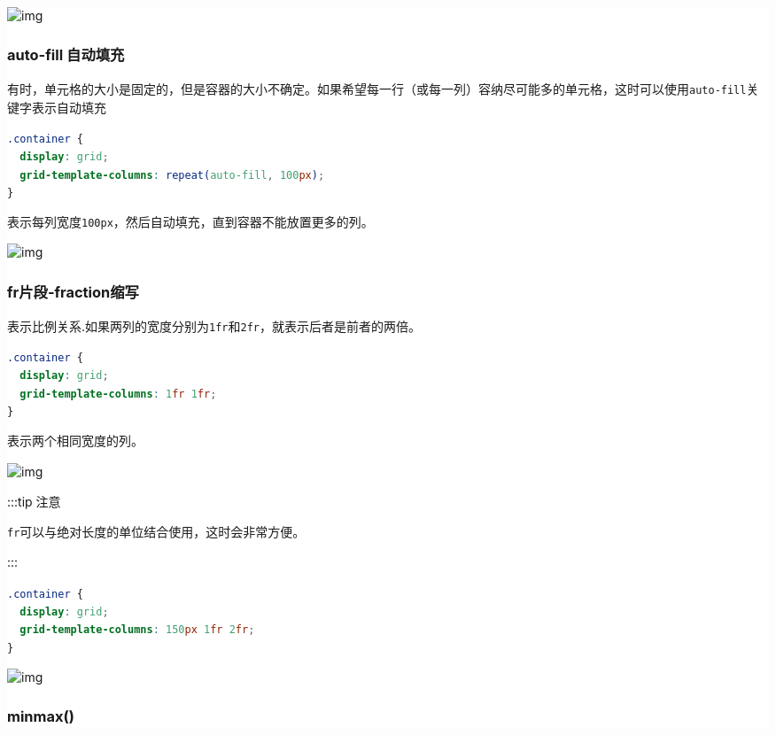 

![img](https://www.wangbase.com/blogimg/asset/201903/bg2019032507.png)



### auto-fill 自动填充

有时，单元格的大小是固定的，但是容器的大小不确定。如果希望每一行（或每一列）容纳尽可能多的单元格，这时可以使用`auto-fill`关键字表示自动填充

```css
.container {
  display: grid;
  grid-template-columns: repeat(auto-fill, 100px);
}
```

表示每列宽度`100px`，然后自动填充，直到容器不能放置更多的列。



![img](https://www.wangbase.com/blogimg/asset/201903/bg2019032508.png)



### fr片段-fraction缩写

表示比例关系.如果两列的宽度分别为`1fr`和`2fr`，就表示后者是前者的两倍。

```css
.container {
  display: grid;
  grid-template-columns: 1fr 1fr;
}
```

表示两个相同宽度的列。



![img](https://www.wangbase.com/blogimg/asset/201903/1_bg2019032509.png)

:::tip 注意

`fr`可以与绝对长度的单位结合使用，这时会非常方便。

::: 

```css
.container {
  display: grid;
  grid-template-columns: 150px 1fr 2fr;
}
```





![img](https://www.wangbase.com/blogimg/asset/201903/bg2019032510.png)

### minmax()
